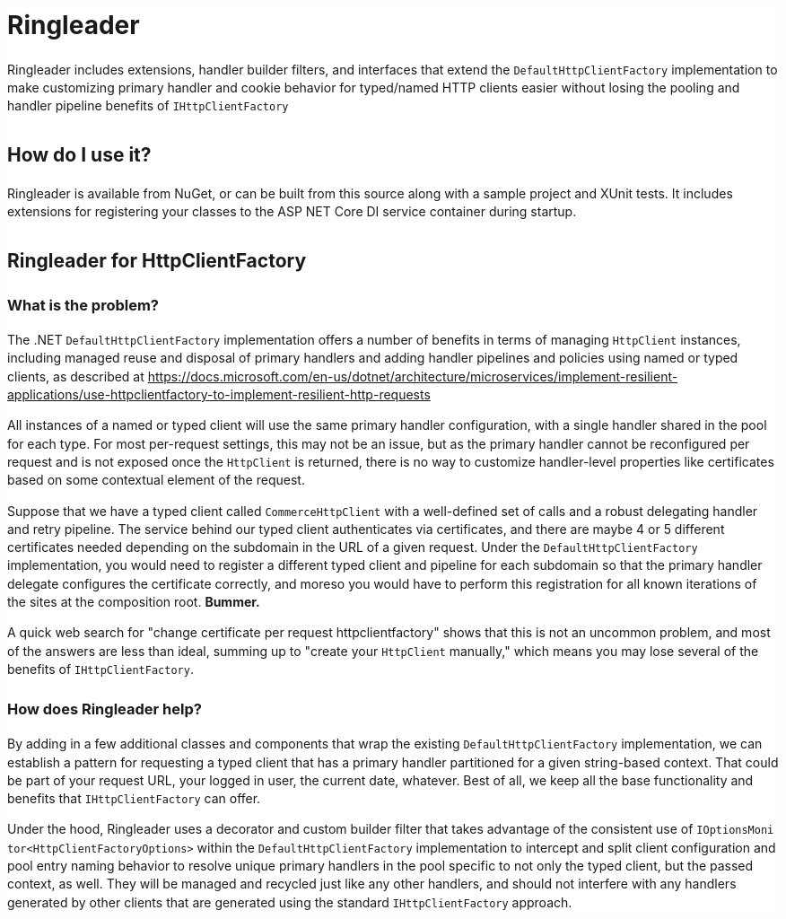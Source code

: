 
# Ringleader
Ringleader includes extensions, handler builder filters, and interfaces that extend the `DefaultHttpClientFactory` implementation to make customizing primary handler and cookie behavior for typed/named HTTP clients easier without losing the pooling and handler pipeline benefits of `IHttpClientFactory`

## How do I use it?
Ringleader is available from NuGet, or can be built from this source along with a sample project and XUnit tests. It includes extensions for registering your classes to the ASP NET Core DI service container during startup.

## Ringleader for HttpClientFactory

### What is the problem?
The .NET `DefaultHttpClientFactory` implementation offers a number of benefits in terms of managing `HttpClient` instances, including managed reuse and disposal of primary handlers and adding handler pipelines and policies using named or typed clients, as described at https://docs.microsoft.com/en-us/dotnet/architecture/microservices/implement-resilient-applications/use-httpclientfactory-to-implement-resilient-http-requests

All instances of a named or typed client will use the same primary handler configuration, with a single handler shared in the pool for each type. For most per-request settings, this may not be an issue, but as the primary handler cannot be reconfigured per request and is not exposed once the `HttpClient` is returned, there is no way to customize handler-level properties like certificates based on some contextual element of the request.

Suppose that we have a typed client called `CommerceHttpClient` with a well-defined set of calls and a robust delegating handler and retry pipeline. The service behind our typed client authenticates via certificates, and there are maybe 4 or 5 different certificates needed depending on the subdomain in the URL of a given request. Under the `DefaultHttpClientFactory` implementation, you would need to register a different typed client and pipeline for each subdomain so that the primary handler delegate configures the certificate correctly, and moreso you would have to perform this registration for all known iterations of the sites at the composition root. **Bummer.**

A quick web search for "change certificate per request httpclientfactory" shows that this is not an uncommon problem, and most of the answers are less than ideal, summing up to "create your `HttpClient` manually," which means you may lose several of the benefits of `IHttpClientFactory`.

### How does Ringleader help?
By adding in a few additional classes and components that wrap the existing `DefaultHttpClientFactory` implementation, we can establish a pattern for requesting a typed client that has a primary handler partitioned for a given string-based context. That could be part of your request URL, your logged in user, the current date, whatever. Best of all, we keep all the base functionality and benefits that `IHttpClientFactory` can offer.

Under the hood, Ringleader uses a decorator and custom builder filter that takes advantage of the consistent use of `IOptionsMonitor<HttpClientFactoryOptions>` within the `DefaultHttpClientFactory` implementation to intercept and split client configuration and pool entry naming behavior to resolve unique primary handlers in the pool specific to not only the typed client, but the passed context, as well. They will be managed and recycled just like any other handlers, and should not interfere with any handlers generated by other clients that are generated using the standard `IHttpClientFactory` approach. 

